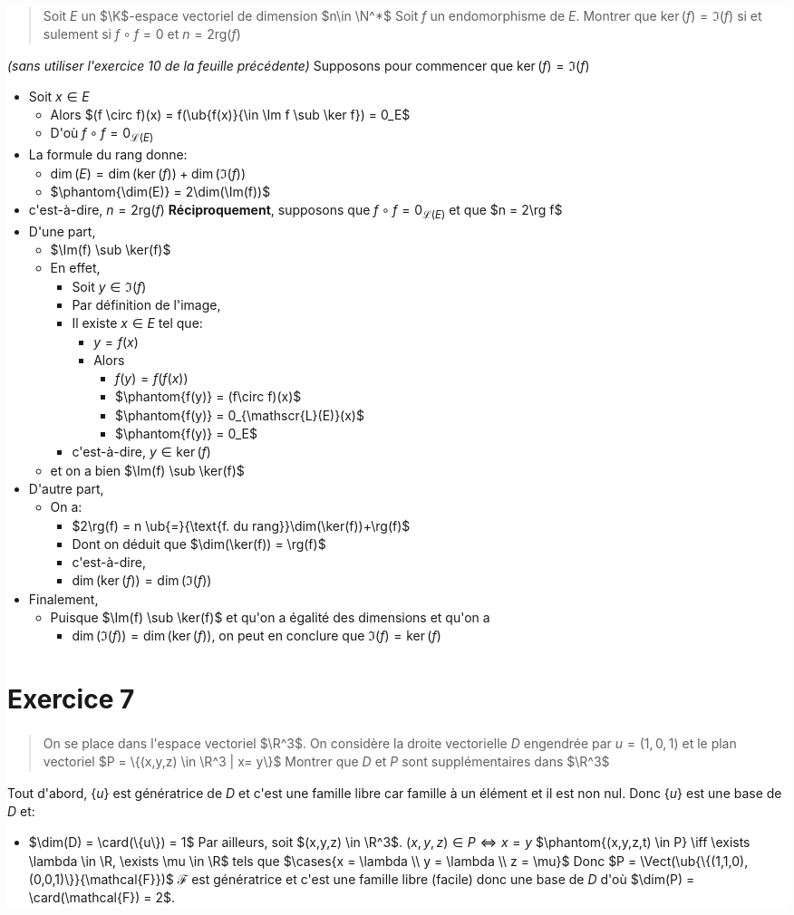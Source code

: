 > Soit $E$ un $\K$-espace vectoriel de dimension $n\in \N^*$
> Soit $f$ un endomorphisme de $E$. 
> Montrer que $\ker(f) =\Im(f)$ si et sulement si $f\circ f = 0$ et $n = 2\text{rg}(f)$

*(sans utiliser l'exercice 10 de la feuille précédente)*
Supposons pour commencer que $\ker(f) = \Im(f)$
- Soit $x \in E$
	- Alors $(f \circ f)(x) = f(\ub{f(x)}{\in \Im f \sub \ker f}) = 0_E$
	- D'où $f \circ f = 0_{\mathscr{L}(E)}$
- La formule du rang donne:
	- $\dim(E) = \dim(\ker(f)) + \dim(\Im(f))$
	- $\phantom{\dim(E)} = 2\dim(\Im(f))$
- c'est-à-dire, $n = 2\text{rg}(f)$
**Réciproquement**, supposons que $f\circ f = 0_{\mathscr{L}(E)}$ et que $n = 2\rg f$
- D'une part,
	- $\Im(f) \sub \ker(f)$
	- En effet,
		- Soit $y \in \Im(f)$
		- Par définition de l'image,
		- Il existe $x \in E$ tel que:
			- $y = f(x)$
			- Alors 
				- $f(y) = f(f(x))$
				- $\phantom{f(y)} = (f\circ f)(x)$
				- $\phantom{f(y)} = 0_{\mathscr{L}(E)}(x)$
				- $\phantom{f(y)} = 0_E$
		- c'est-à-dire, $y \in \ker(f)$
	- et on a bien $\Im(f) \sub \ker(f)$
- D'autre part,
	- On a:
		- $2\rg(f) = n \ub{=}{\text{f. du rang}}\dim(\ker(f))+\rg(f)$
		- Dont on déduit que $\dim(\ker(f)) = \rg(f)$
		- c'est-à-dire,
		- $\dim(\ker(f)) = \dim(\Im(f))$
- Finalement,
	- Puisque $\Im(f) \sub \ker(f)$ et qu'on a égalité des dimensions et qu'on a 
		- $\dim(\Im(f)) = \dim(\ker(f))$, on peut en conclure que $\Im(f) = \ker(f)$

# Exercice 7

> On se place dans l'espace vectoriel $\R^3$. On considère la droite vectorielle $D$ engendrée par $u = (1,0,1)$ et le plan vectoriel $P = \{(x,y,z) \in \R^3 | x= y\}$
> Montrer que $D$ et $P$ sont supplémentaires dans $\R^3$

Tout d'abord, $\{u\}$ est génératrice de $D$ et c'est une famille libre car famille à un élément et il est non nul. Donc $\{u\}$ est une base de $D$ et:
- $\dim(D) = \card(\{u\}) = 1$
Par ailleurs, soit $(x,y,z) \in \R^3$. 
$(x,y,z) \in P \iff x = y$
$\phantom{(x,y,z,t) \in P} \iff \exists \lambda \in \R, \exists \mu \in \R$ tels que $\cases{x = \lambda \\ y = \lambda \\ z = \mu}$
Donc $P = \Vect(\ub{\{(1,1,0), (0,0,1)\}}{\mathcal{F}})$
$\mathcal{F}$ est génératrice et c'est une famille libre (facile) donc une base de $D$ d'où $\dim(P) = \card(\mathcal{F}) = 2$.
